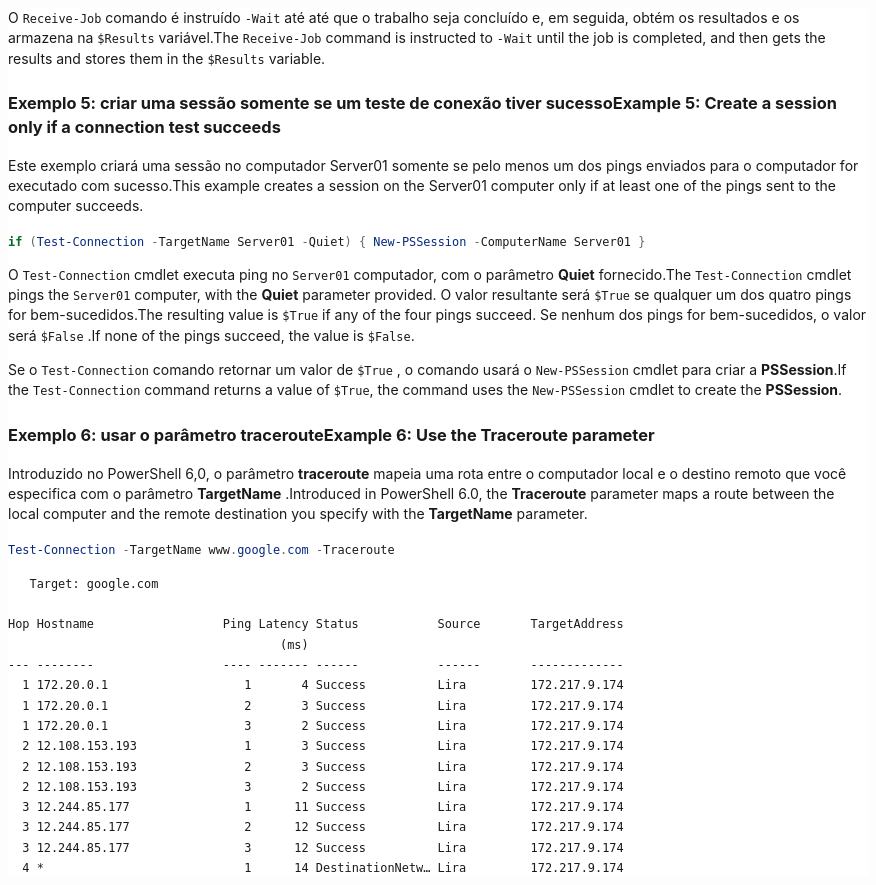<span data-ttu-id="4ad26-137">O `Receive-Job` comando é instruído `-Wait` até até que o trabalho seja concluído e, em seguida, obtém os resultados e os armazena na `$Results` variável.</span><span class="sxs-lookup"><span data-stu-id="4ad26-137">The `Receive-Job` command is instructed to `-Wait` until the job is completed, and then gets the results and stores them in the `$Results` variable.</span></span>

### <span data-ttu-id="4ad26-138">Exemplo 5: criar uma sessão somente se um teste de conexão tiver sucesso</span><span class="sxs-lookup"><span data-stu-id="4ad26-138">Example 5: Create a session only if a connection test succeeds</span></span>

<span data-ttu-id="4ad26-139">Este exemplo criará uma sessão no computador Server01 somente se pelo menos um dos pings enviados para o computador for executado com sucesso.</span><span class="sxs-lookup"><span data-stu-id="4ad26-139">This example creates a session on the Server01 computer only if at least one of the pings sent to the computer succeeds.</span></span>

```powershell
if (Test-Connection -TargetName Server01 -Quiet) { New-PSSession -ComputerName Server01 }
```

<span data-ttu-id="4ad26-140">O `Test-Connection` cmdlet executa ping no `Server01` computador, com o parâmetro **Quiet** fornecido.</span><span class="sxs-lookup"><span data-stu-id="4ad26-140">The `Test-Connection` cmdlet pings the `Server01` computer, with the **Quiet** parameter provided.</span></span>
<span data-ttu-id="4ad26-141">O valor resultante será `$True` se qualquer um dos quatro pings for bem-sucedidos.</span><span class="sxs-lookup"><span data-stu-id="4ad26-141">The resulting value is `$True` if any of the four pings succeed.</span></span> <span data-ttu-id="4ad26-142">Se nenhum dos pings for bem-sucedidos, o valor será `$False` .</span><span class="sxs-lookup"><span data-stu-id="4ad26-142">If none of the pings succeed, the value is `$False`.</span></span>

<span data-ttu-id="4ad26-143">Se o `Test-Connection` comando retornar um valor de `$True` , o comando usará o `New-PSSession` cmdlet para criar a **PSSession**.</span><span class="sxs-lookup"><span data-stu-id="4ad26-143">If the `Test-Connection` command returns a value of `$True`, the command uses the `New-PSSession` cmdlet to create the **PSSession**.</span></span>

### <span data-ttu-id="4ad26-144">Exemplo 6: usar o parâmetro traceroute</span><span class="sxs-lookup"><span data-stu-id="4ad26-144">Example 6: Use the Traceroute parameter</span></span>

<span data-ttu-id="4ad26-145">Introduzido no PowerShell 6,0, o parâmetro **traceroute** mapeia uma rota entre o computador local e o destino remoto que você especifica com o parâmetro **TargetName** .</span><span class="sxs-lookup"><span data-stu-id="4ad26-145">Introduced in PowerShell 6.0, the **Traceroute** parameter maps a route between the local computer and the remote destination you specify with the **TargetName** parameter.</span></span>

```powershell
Test-Connection -TargetName www.google.com -Traceroute
```

```Output
   Target: google.com

Hop Hostname                  Ping Latency Status           Source       TargetAddress
                                      (ms)
--- --------                  ---- ------- ------           ------       -------------
  1 172.20.0.1                   1       4 Success          Lira         172.217.9.174
  1 172.20.0.1                   2       3 Success          Lira         172.217.9.174
  1 172.20.0.1                   3       2 Success          Lira         172.217.9.174
  2 12.108.153.193               1       3 Success          Lira         172.217.9.174
  2 12.108.153.193               2       3 Success          Lira         172.217.9.174
  2 12.108.153.193               3       2 Success          Lira         172.217.9.174
  3 12.244.85.177                1      11 Success          Lira         172.217.9.174
  3 12.244.85.177                2      12 Success          Lira         172.217.9.174
  3 12.244.85.177                3      12 Success          Lira         172.217.9.174
  4 *                            1      14 DestinationNetw… Lira         172.217.9.174
```